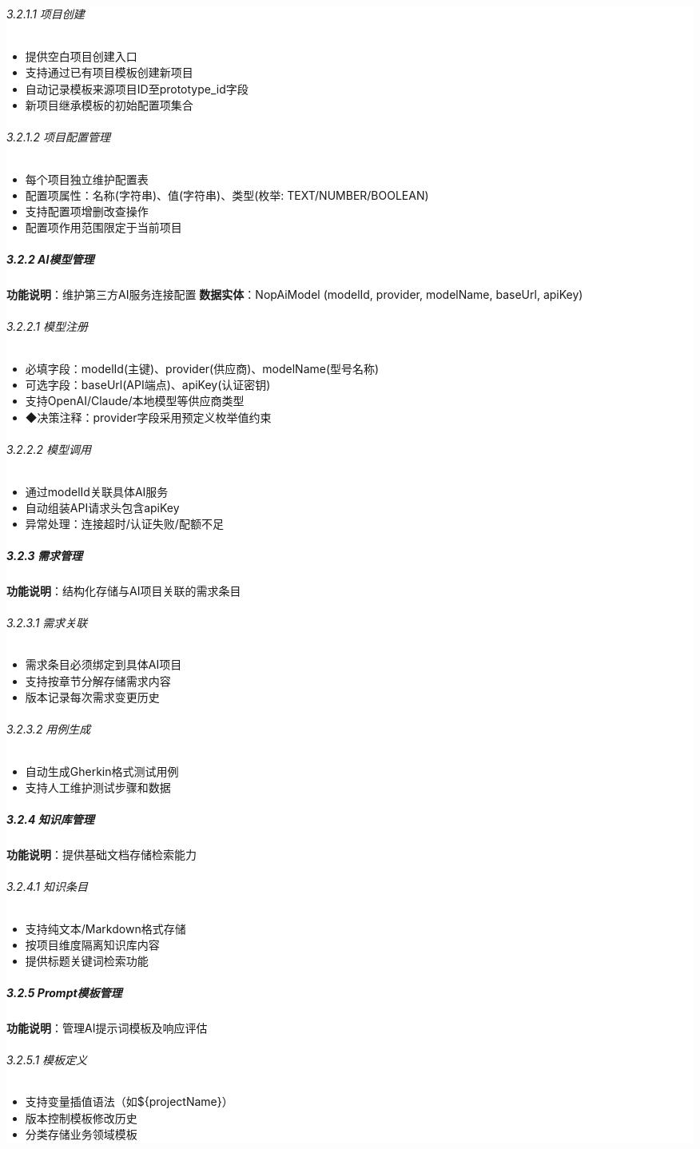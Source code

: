 ###### 3.2.1.1 项目创建
- 提供空白项目创建入口
- 支持通过已有项目模板创建新项目
- 自动记录模板来源项目ID至prototype_id字段
- 新项目继承模板的初始配置项集合

###### 3.2.1.2 项目配置管理
- 每个项目独立维护配置表
- 配置项属性：名称(字符串)、值(字符串)、类型(枚举: TEXT/NUMBER/BOOLEAN)
- 支持配置项增删改查操作
- 配置项作用范围限定于当前项目

##### 3.2.2 AI模型管理
**功能说明**：维护第三方AI服务连接配置
**数据实体**：NopAiModel (modelId, provider, modelName, baseUrl, apiKey)

###### 3.2.2.1 模型注册
- 必填字段：modelId(主键)、provider(供应商)、modelName(型号名称)
- 可选字段：baseUrl(API端点)、apiKey(认证密钥)
- 支持OpenAI/Claude/本地模型等供应商类型
- ◆决策注释：provider字段采用预定义枚举值约束

###### 3.2.2.2 模型调用
- 通过modelId关联具体AI服务
- 自动组装API请求头包含apiKey
- 异常处理：连接超时/认证失败/配额不足

##### 3.2.3 需求管理
**功能说明**：结构化存储与AI项目关联的需求条目

###### 3.2.3.1 需求关联
- 需求条目必须绑定到具体AI项目
- 支持按章节分解存储需求内容
- 版本记录每次需求变更历史

###### 3.2.3.2 用例生成
- 自动生成Gherkin格式测试用例
- 支持人工维护测试步骤和数据

##### 3.2.4 知识库管理
**功能说明**：提供基础文档存储检索能力

###### 3.2.4.1 知识条目
- 支持纯文本/Markdown格式存储
- 按项目维度隔离知识库内容
- 提供标题关键词检索功能

##### 3.2.5 Prompt模板管理
**功能说明**：管理AI提示词模板及响应评估

###### 3.2.5.1 模板定义
- 支持变量插值语法（如${projectName}）
- 版本控制模板修改历史
- 分类存储业务领域模板
